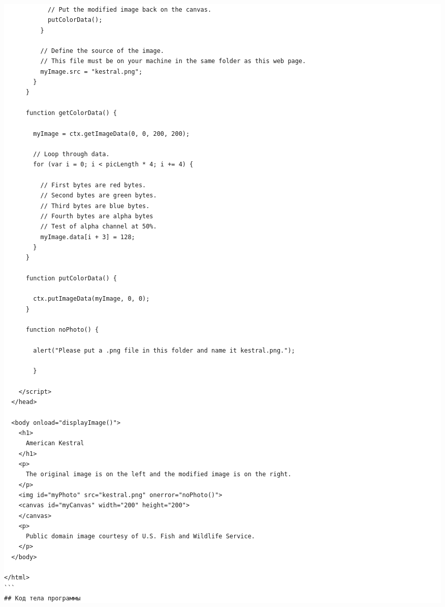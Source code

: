 ````
            // Put the modified image back on the canvas.
            putColorData();
          }

          // Define the source of the image.
          // This file must be on your machine in the same folder as this web page.
          myImage.src = "kestral.png";
        }
      }

      function getColorData() {

        myImage = ctx.getImageData(0, 0, 200, 200);

        // Loop through data.
        for (var i = 0; i < picLength * 4; i += 4) {

          // First bytes are red bytes.        
          // Second bytes are green bytes.
          // Third bytes are blue bytes.
          // Fourth bytes are alpha bytes
          // Test of alpha channel at 50%.
          myImage.data[i + 3] = 128;
        }
      }

      function putColorData() {

        ctx.putImageData(myImage, 0, 0);
      }
      
      function noPhoto() {
      
        alert("Please put a .png file in this folder and name it kestral.png.");
        
        }
        
    </script>
  </head>
  
  <body onload="displayImage()">
    <h1>
      American Kestral
    </h1>
    <p>
      The original image is on the left and the modified image is on the right.
    </p>
    <img id="myPhoto" src="kestral.png" onerror="noPhoto()">
    <canvas id="myCanvas" width="200" height="200">
    </canvas>
    <p>
      Public domain image courtesy of U.S. Fish and Wildlife Service.
    </p>
  </body>

</html>
```
## Код тела программы
````